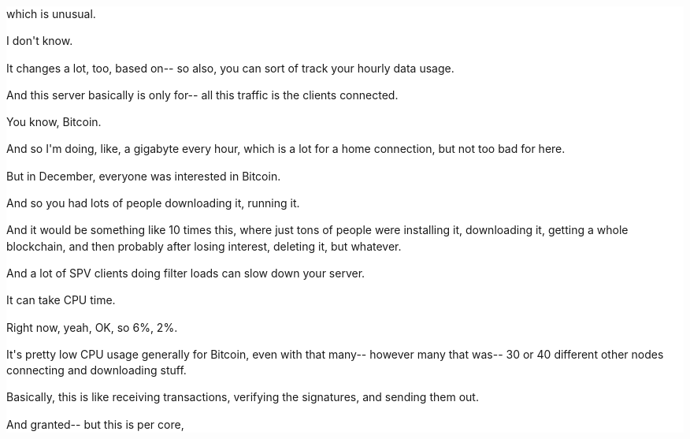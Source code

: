   <span m='807323'>which</span> <span m='807725'>is</span> <span m='808127'>unusual.</span>
  </p><p><span m='808529'>I</span> <span m='809539'>don't</span> <span m='810549'>know.</span>
  </p><p><span m='811560'>It</span> <span m='812046'>changes</span> <span m='812533'>a</span>
  <span m='813020'>lot,</span> <span m='813506'>too,</span> <span m='813993'>based</span>
  <span m='814480'>on--</span> <span m='814966'>so</span> <span m='815453'>also,</span>
  <span m='815940'>you</span> <span m='816426'>can</span> <span m='816913'>sort</span>
  <span m='817400'>of</span> <span m='817886'>track</span> <span m='818373'>your</span>
  <span m='818860'>hourly</span> <span m='819346'>data</span> <span m='819833'>usage.</span>
  </p><p><span m='820320'>And</span> <span m='820713'>this</span> <span m='821107'>server</span>
  <span m='821500'>basically</span> <span m='821894'>is</span> <span m='822287'>only</span>
  <span m='822681'>for--</span> <span m='823074'>all</span> <span m='823468'>this</span>
  <span m='823861'>traffic</span> <span m='824255'>is</span> <span m='824648'>the</span>
  <span m='825042'>clients</span> <span m='825435'>connected.</span> </p><p><span
  m='825829'>You</span> <span m='826559'>know,</span> <span m='827289'>Bitcoin.</span>
  </p><p><span m='828019'>And</span> <span m='828372'>so</span> <span m='828726'>I'm</span>
  <span m='829080'>doing,</span> <span m='829434'>like,</span> <span m='829788'>a</span>
  <span m='830142'>gigabyte</span> <span m='830496'>every</span> <span m='830850'>hour,</span>
  <span m='831204'>which</span> <span m='831557'>is</span> <span m='831911'>a</span>
  <span m='832265'>lot</span> <span m='832619'>for</span> <span m='832973'>a</span>
  <span m='833327'>home</span> <span m='833681'>connection,</span> <span m='834035'>but</span>
  <span m='834389'>not</span> <span m='834647'>too</span> <span m='834905'>bad</span>
  <span m='835163'>for</span> <span m='835421'>here.</span> </p><p><span m='835680'>But</span>
  <span m='836030'>in</span> <span m='836380'>December,</span> <span m='836730'>everyone</span>
  <span m='837080'>was</span> <span m='837430'>interested</span> <span m='837780'>in</span>
  <span m='838130'>Bitcoin.</span> </p><p><span m='838480'>And</span> <span m='838739'>so</span>
  <span m='838998'>you</span> <span m='839257'>had</span> <span m='839516'>lots</span>
  <span m='839775'>of</span> <span m='840034'>people</span> <span m='840293'>downloading</span>
  <span m='840552'>it,</span> <span m='840811'>running</span> <span m='841070'>it.</span>
  </p><p><span m='841329'>And</span> <span m='841605'>it</span> <span m='841882'>would</span>
  <span m='842159'>be</span> <span m='842436'>something</span> <span m='842713'>like</span>
  <span m='842990'>10</span> <span m='843267'>times</span> <span m='843544'>this,</span>
  <span m='843820'>where</span> <span m='844097'>just</span> <span m='844374'>tons</span>
  <span m='844651'>of</span> <span m='844928'>people</span> <span m='845205'>were</span>
  <span m='845482'>installing</span> <span m='845759'>it,</span> <span m='846120'>downloading</span>
  <span m='846481'>it,</span> <span m='846843'>getting</span> <span m='847204'>a</span>
  <span m='847566'>whole</span> <span m='847927'>blockchain,</span> <span m='848289'>and</span>
  <span m='848650'>then</span> <span m='849011'>probably</span> <span m='849373'>after</span>
  <span m='849734'>losing</span> <span m='850096'>interest,</span> <span m='850457'>deleting</span>
  <span m='850819'>it,</span> <span m='851362'>but</span> <span m='851905'>whatever.</span>
  </p><p><span m='852449'>And</span> <span m='852813'>a</span> <span m='853177'>lot</span>
  <span m='853542'>of</span> <span m='853906'>SPV</span> <span m='854270'>clients</span>
  <span m='854635'>doing</span> <span m='854999'>filter</span> <span m='855363'>loads</span>
  <span m='855728'>can</span> <span m='856092'>slow</span> <span m='856456'>down</span>
  <span m='856821'>your</span> <span m='857185'>server.</span> </p><p><span m='857550'>It</span>
  <span m='858189'>can</span> <span m='858829'>take</span> <span m='859469'>CPU</span>
  <span m='860109'>time.</span> </p><p><span m='860749'>Right</span> <span m='861284'>now,</span>
  <span m='861820'>yeah,</span> <span m='862356'>OK,</span> <span m='862891'>so</span>
  <span m='863427'>6%,</span> <span m='863963'>2%.</span> </p><p><span m='864499'>It's</span>
  <span m='864911'>pretty</span> <span m='865324'>low</span> <span m='865736'>CPU</span>
  <span m='866149'>usage</span> <span m='866561'>generally</span> <span m='866974'>for</span>
  <span m='867386'>Bitcoin,</span> <span m='867799'>even</span> <span m='868212'>with</span>
  <span m='868624'>that</span> <span m='869037'>many--</span> <span m='869449'>however</span>
  <span m='869862'>many</span> <span m='870274'>that</span> <span m='870687'>was--</span>
  <span m='871100'>30</span> <span m='871482'>or</span> <span m='871864'>40</span>
  <span m='872246'>different</span> <span m='872628'>other</span> <span m='873010'>nodes</span>
  <span m='873392'>connecting</span> <span m='873774'>and</span> <span m='874156'>downloading</span>
  <span m='874538'>stuff.</span> </p><p><span m='874920'>Basically,</span> <span m='875308'>this</span>
  <span m='875696'>is</span> <span m='876085'>like</span> <span m='876473'>receiving</span>
  <span m='876861'>transactions,</span> <span m='877250'>verifying</span> <span m='877638'>the</span>
  <span m='878026'>signatures,</span> <span m='878415'>and</span> <span m='878803'>sending</span>
  <span m='879191'>them</span> <span m='879580'>out.</span> </p><p><span m='880580'>And</span>
  <span m='880823'>granted--</span> <span m='881067'>but</span> <span m='881310'>this</span>
  <span m='881554'>is</span> <span m='881798'>per</span> <span m='882041'>core,</span>